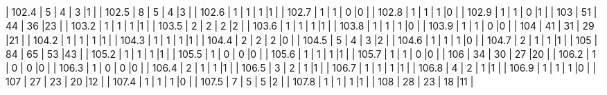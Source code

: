 | 102.4 | 5 | 4 | 3 |1 |
| 102.5 | 8 | 5 | 4 |3 |
| 102.6 | 1 | 1 | 1 |1 |
| 102.7 | 1 | 1 | 0 |0 |
| 102.8 | 1 | 1 | 1 |0 |
| 102.9 | 1 | 1 | 0 |1 |
| 103 | 51 | 44 | 36 |23 |
| 103.2 | 1 | 1 | 1 |1 |
| 103.5 | 2 | 2 | 2 |2 |
| 103.6 | 1 | 1 | 1 |1 |
| 103.8 | 1 | 1 | 1 |0 |
| 103.9 | 1 | 1 | 0 |0 |
| 104 | 41 | 31 | 29 |21 |
| 104.2 | 1 | 1 | 1 |1 |
| 104.3 | 1 | 1 | 1 |1 |
| 104.4 | 2 | 2 | 2 |0 |
| 104.5 | 5 | 4 | 3 |2 |
| 104.6 | 1 | 1 | 1 |0 |
| 104.7 | 2 | 1 | 1 |1 |
| 105 | 84 | 65 | 53 |43 |
| 105.2 | 1 | 1 | 1 |1 |
| 105.5 | 1 | 0 | 0 |0 |
| 105.6 | 1 | 1 | 1 |1 |
| 105.7 | 1 | 1 | 0 |0 |
| 106 | 34 | 30 | 27 |20 |
| 106.2 | 1 | 0 | 0 |0 |
| 106.3 | 1 | 0 | 0 |0 |
| 106.4 | 2 | 1 | 1 |1 |
| 106.5 | 3 | 2 | 1 |1 |
| 106.7 | 1 | 1 | 1 |1 |
| 106.8 | 4 | 2 | 1 |1 |
| 106.9 | 1 | 1 | 1 |0 |
| 107 | 27 | 23 | 20 |12 |
| 107.4 | 1 | 1 | 1 |0 |
| 107.5 | 7 | 5 | 5 |2 |
| 107.8 | 1 | 1 | 1 |1 |
| 108 | 28 | 23 | 18 |11 |